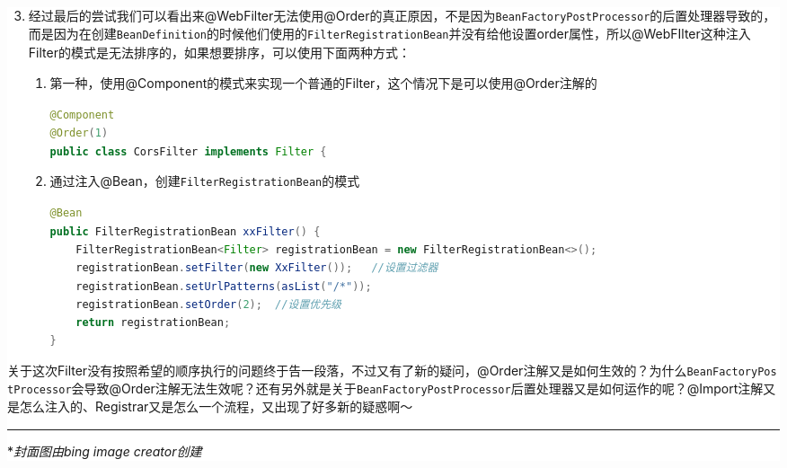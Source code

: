3. 经过最后的尝试我们可以看出来@WebFilter无法使用@Order的真正原因，不是因为`BeanFactoryPostProcessor`的后置处理器导致的，而是因为在创建`BeanDefinition`的时候他们使用的`FilterRegistrationBean`并没有给他设置order属性，所以@WebFIlter这种注入Filter的模式是无法排序的，如果想要排序，可以使用下面两种方式：

   1. 第一种，使用@Component的模式来实现一个普通的Filter，这个情况下是可以使用@Order注解的

      ```java
      @Component
      @Order(1)
      public class CorsFilter implements Filter {
      ```

   2. 通过注入@Bean，创建`FilterRegistrationBean`的模式

      ```java
      @Bean
      public FilterRegistrationBean xxFilter() {
          FilterRegistrationBean<Filter> registrationBean = new FilterRegistrationBean<>();
          registrationBean.setFilter(new XxFilter());   //设置过滤器
          registrationBean.setUrlPatterns(asList("/*"));
          registrationBean.setOrder(2);  //设置优先级
          return registrationBean;
      }
      ```




关于这次Filter没有按照希望的顺序执行的问题终于告一段落，不过又有了新的疑问，@Order注解又是如何生效的？为什么`BeanFactoryPostProcessor`会导致@Order注解无法生效呢？还有另外就是关于`BeanFactoryPostProcessor`后置处理器又是如何运作的呢？@Import注解又是怎么注入的、Registrar又是怎么一个流程，又出现了好多新的疑惑啊～

--------

**封面图由bing image creator创建*
